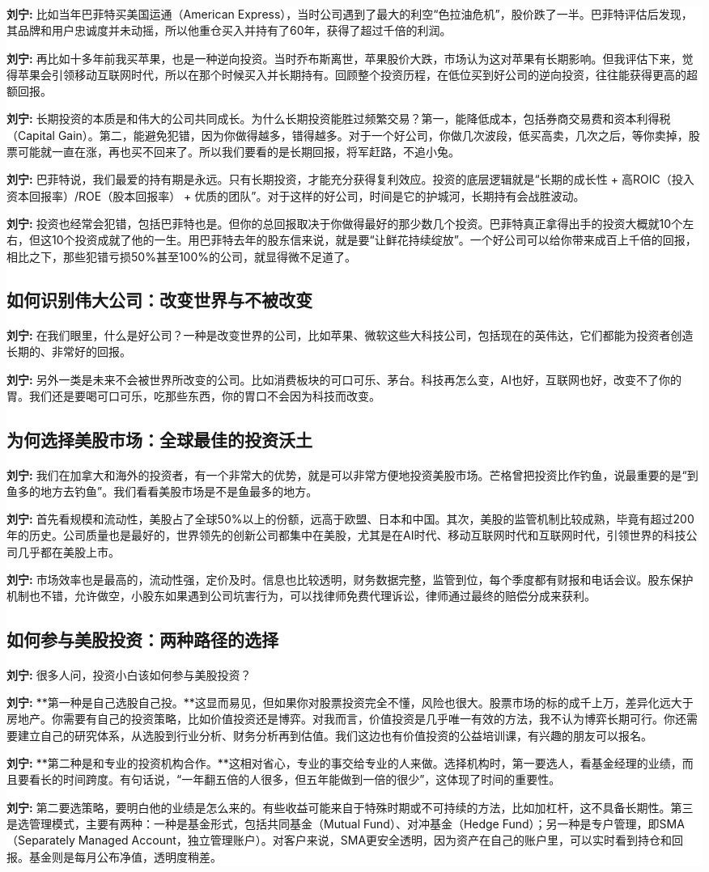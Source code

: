 **刘宁:** 比如当年巴菲特买美国运通（American
Express），当时公司遇到了最大的利空“色拉油危机”，股价跌了一半。巴菲特评估后发现，其品牌和用户忠诚度并未动摇，所以他重仓买入并持有了60年，获得了超过千倍的利润。

**刘宁:**
再比如十多年前我买苹果，也是一种逆向投资。当时乔布斯离世，苹果股价大跌，市场认为这对苹果有长期影响。但我评估下来，觉得苹果会引领移动互联网时代，所以在那个时候买入并长期持有。回顾整个投资历程，在低位买到好公司的逆向投资，往往能获得更高的超额回报。

**刘宁:**
长期投资的本质是和伟大的公司共同成长。为什么长期投资能胜过频繁交易？第一，能降低成本，包括券商交易费和资本利得税（Capital
Gain）。第二，能避免犯错，因为你做得越多，错得越多。对于一个好公司，你做几次波段，低买高卖，几次之后，等你卖掉，股票可能就一直在涨，再也买不回来了。所以我们要看的是长期回报，将军赶路，不追小兔。

**刘宁:**
巴菲特说，我们最爱的持有期是永远。只有长期投资，才能充分获得复利效应。投资的底层逻辑就是“长期的成长性 +
高ROIC（投入资本回报率）/ROE（股本回报率） +
优质的团队”。对于这样的好公司，时间是它的护城河，长期持有会战胜波动。

**刘宁:**
投资也经常会犯错，包括巴菲特也是。但你的总回报取决于你做得最好的那少数几个投资。巴菲特真正拿得出手的投资大概就10个左右，但这10个投资成就了他的一生。用巴菲特去年的股东信来说，就是要“让鲜花持续绽放”。一个好公司可以给你带来成百上千倍的回报，相比之下，那些犯错亏损50%甚至100%的公司，就显得微不足道了。

## 如何识别伟大公司：改变世界与不被改变

**刘宁:**
在我们眼里，什么是好公司？一种是改变世界的公司，比如苹果、微软这些大科技公司，包括现在的英伟达，它们都能为投资者创造长期的、非常好的回报。

**刘宁:**
另外一类是未来不会被世界所改变的公司。比如消费板块的可口可乐、茅台。科技再怎么变，AI也好，互联网也好，改变不了你的胃。我们还是要喝可口可乐，吃那些东西，你的胃口不会因为科技而改变。

## 为何选择美股市场：全球最佳的投资沃土

**刘宁:**
我们在加拿大和海外的投资者，有一个非常大的优势，就是可以非常方便地投资美股市场。芒格曾把投资比作钓鱼，说最重要的是“到鱼多的地方去钓鱼”。我们看看美股市场是不是鱼最多的地方。

**刘宁:**
首先看规模和流动性，美股占了全球50%以上的份额，远高于欧盟、日本和中国。其次，美股的监管机制比较成熟，毕竟有超过200年的历史。公司质量也是最好的，世界领先的创新公司都集中在美股，尤其是在AI时代、移动互联网时代和互联网时代，引领世界的科技公司几乎都在美股上市。

**刘宁:**
市场效率也是最高的，流动性强，定价及时。信息也比较透明，财务数据完整，监管到位，每个季度都有财报和电话会议。股东保护机制也不错，允许做空，小股东如果遇到公司坑害行为，可以找律师免费代理诉讼，律师通过最终的赔偿分成来获利。

## 如何参与美股投资：两种路径的选择

**刘宁:** 很多人问，投资小白该如何参与美股投资？

**刘宁:**
**第一种是自己选股自己投。**这显而易见，但如果你对股票投资完全不懂，风险也很大。股票市场的标的成千上万，差异化远大于房地产。你需要有自己的投资策略，比如价值投资还是博弈。对我而言，价值投资是几乎唯一有效的方法，我不认为博弈长期可行。你还需要建立自己的研究体系，从选股到行业分析、财务分析再到估值。我们这边也有价值投资的公益培训课，有兴趣的朋友可以报名。

**刘宁:**
**第二种是和专业的投资机构合作。**这相对省心，专业的事交给专业的人来做。选择机构时，第一要选人，看基金经理的业绩，而且要看长的时间跨度。有句话说，“一年翻五倍的人很多，但五年能做到一倍的很少”，这体现了时间的重要性。

**刘宁:**
第二要选策略，要明白他的业绩是怎么来的。有些收益可能来自于特殊时期或不可持续的方法，比如加杠杆，这不具备长期性。第三是选管理模式，主要有两种：一种是基金形式，包括共同基金（Mutual
Fund）、对冲基金（Hedge Fund）；另一种是专户管理，即SMA（Separately
Managed
Account，独立管理账户）。对客户来说，SMA更安全透明，因为资产在自己的账户里，可以实时看到持仓和回报。基金则是每月公布净值，透明度稍差。
